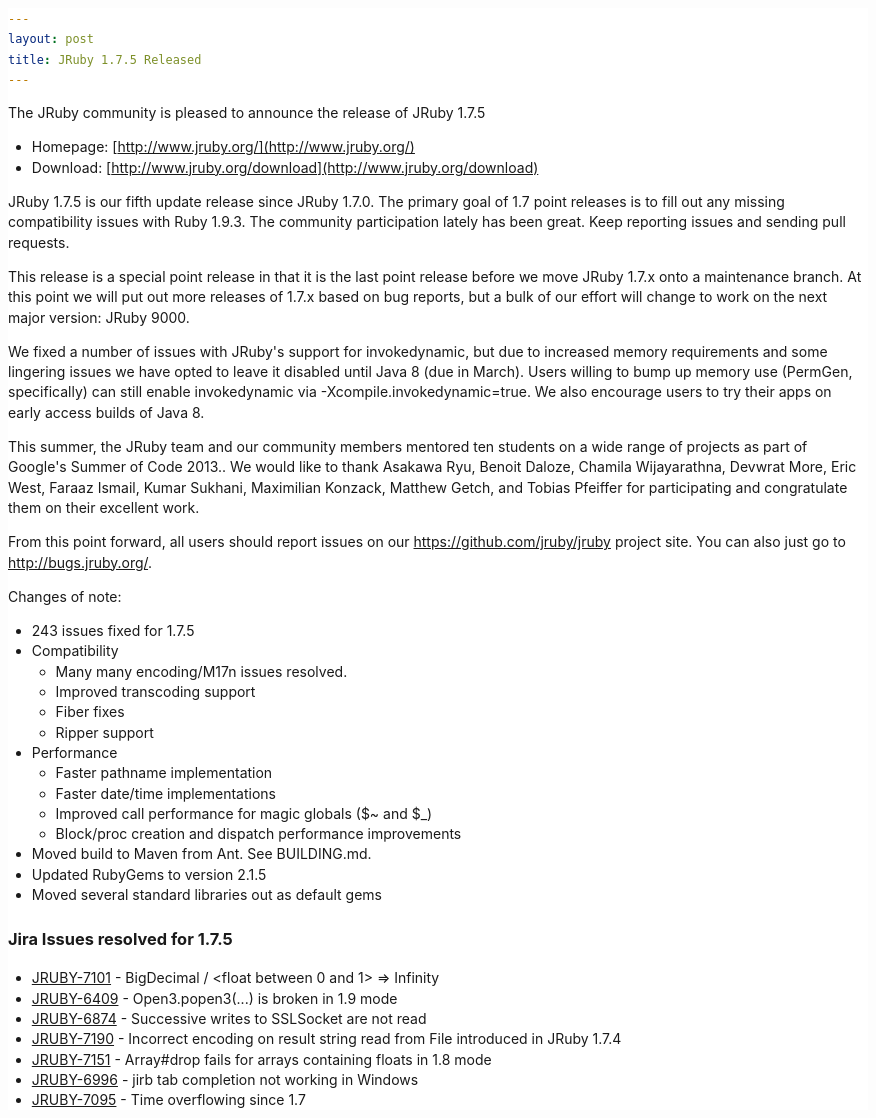 ```yaml
---
layout: post
title: JRuby 1.7.5 Released
---
```

The JRuby community is pleased to announce the release of JRuby 1.7.5

- Homepage: [http://www.jruby.org/](http://www.jruby.org/)
- Download: [http://www.jruby.org/download](http://www.jruby.org/download)

JRuby 1.7.5 is our fifth update release since JRuby 1.7.0.  The primary goal of 1.7 point releases is to fill out any missing compatibility issues with Ruby 1.9.3.  The community participation lately has been great.  Keep reporting issues and sending pull requests.

This release is a special point release in that it is the last point release before we move JRuby 1.7.x onto a maintenance branch.  At this point we will put out more releases of 1.7.x based on bug reports, but a bulk of our effort will change to work on the next major version: JRuby 9000.

We fixed a number of issues with JRuby's support for invokedynamic, but due to increased memory requirements and some lingering issues we have opted to leave it disabled until Java 8 (due in March). Users willing to bump up memory use (PermGen, specifically) can still enable invokedynamic via -Xcompile.invokedynamic=true. We also encourage users to try their apps on early access builds of Java 8.

This summer, the JRuby team and our community members mentored ten students on a wide range of projects as part of Google's Summer of Code 2013.. We would like to thank Asakawa Ryu, Benoit Daloze, Chamila Wijayarathna, Devwrat More, Eric West, Faraaz Ismail, Kumar Sukhani, Maximilian Konzack, Matthew Getch, and Tobias Pfeiffer for participating and congratulate them on their excellent work.

From this point forward, all users should report issues on our https://github.com/jruby/jruby project site.  You can also just go to http://bugs.jruby.org/.

Changes of note:
- 243 issues fixed for 1.7.5
- Compatibility
  - Many many encoding/M17n issues resolved.
  - Improved transcoding support
  - Fiber fixes
  - Ripper support 
- Performance
  - Faster pathname implementation
  - Faster date/time implementations
  - Improved call performance for magic globals ($~ and $_)
  - Block/proc creation and dispatch performance improvements
- Moved build to Maven from Ant. See BUILDING.md.
- Updated RubyGems to version 2.1.5
- Moved several standard libraries out as default gems


### Jira Issues resolved for 1.7.5

<ul>
<li><a href="https://jira.codehaus.org/browse/JRUBY-7101">JRUBY-7101</a> - BigDecimal / &lt;float between 0 and 1> => Infinity</li>
<li><a href="https://jira.codehaus.org/browse/JRUBY-6409">JRUBY-6409</a> - Open3.popen3(...) is broken in 1.9 mode</li>
<li><a href="https://jira.codehaus.org/browse/JRUBY-6874">JRUBY-6874</a> - Successive writes to SSLSocket are not read</li>
<li><a href="https://jira.codehaus.org/browse/JRUBY-7190">JRUBY-7190</a> - Incorrect encoding on result string read from File introduced in JRuby 1.7.4</li>
<li><a href="https://jira.codehaus.org/browse/JRUBY-7151">JRUBY-7151</a> - Array#drop fails for arrays containing floats in 1.8 mode</li>
<li><a href="https://jira.codehaus.org/browse/JRUBY-6996">JRUBY-6996</a> - jirb tab completion not working in Windows</li>
<li><a href="https://jira.codehaus.org/browse/JRUBY-7095">JRUBY-7095</a> - Time overflowing since 1.7</li>